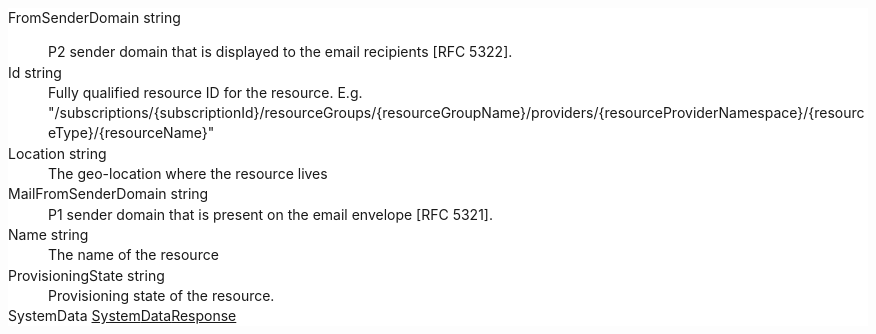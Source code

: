 <a data-swiftype-name="resource-property" data-swiftype-type="text" href="#fromsenderdomain_go" style="color: inherit; text-decoration: inherit;">From<wbr>Sender<wbr>Domain</a>
</span>
        <span class="property-indicator"></span>
        <span class="property-type">string</span>
    </dt>
    <dd>P2 sender domain that is displayed to the email recipients [RFC 5322].</dd><dt class="property-"
            title="">
        <span id="id_go">
<a data-swiftype-name="resource-property" data-swiftype-type="text" href="#id_go" style="color: inherit; text-decoration: inherit;">Id</a>
</span>
        <span class="property-indicator"></span>
        <span class="property-type">string</span>
    </dt>
    <dd>Fully qualified resource ID for the resource. E.g. &quot;/subscriptions/{subscriptionId}/resourceGroups/{resourceGroupName}/providers/{resourceProviderNamespace}/{resourceType}/{resourceName}&quot;</dd><dt class="property-"
            title="">
        <span id="location_go">
<a data-swiftype-name="resource-property" data-swiftype-type="text" href="#location_go" style="color: inherit; text-decoration: inherit;">Location</a>
</span>
        <span class="property-indicator"></span>
        <span class="property-type">string</span>
    </dt>
    <dd>The geo-location where the resource lives</dd><dt class="property-"
            title="">
        <span id="mailfromsenderdomain_go">
<a data-swiftype-name="resource-property" data-swiftype-type="text" href="#mailfromsenderdomain_go" style="color: inherit; text-decoration: inherit;">Mail<wbr>From<wbr>Sender<wbr>Domain</a>
</span>
        <span class="property-indicator"></span>
        <span class="property-type">string</span>
    </dt>
    <dd>P1 sender domain that is present on the email envelope [RFC 5321].</dd><dt class="property-"
            title="">
        <span id="name_go">
<a data-swiftype-name="resource-property" data-swiftype-type="text" href="#name_go" style="color: inherit; text-decoration: inherit;">Name</a>
</span>
        <span class="property-indicator"></span>
        <span class="property-type">string</span>
    </dt>
    <dd>The name of the resource</dd><dt class="property-"
            title="">
        <span id="provisioningstate_go">
<a data-swiftype-name="resource-property" data-swiftype-type="text" href="#provisioningstate_go" style="color: inherit; text-decoration: inherit;">Provisioning<wbr>State</a>
</span>
        <span class="property-indicator"></span>
        <span class="property-type">string</span>
    </dt>
    <dd>Provisioning state of the resource.</dd><dt class="property-"
            title="">
        <span id="systemdata_go">
<a data-swiftype-name="resource-property" data-swiftype-type="text" href="#systemdata_go" style="color: inherit; text-decoration: inherit;">System<wbr>Data</a>
</span>
        <span class="property-indicator"></span>
        <span class="property-type"><a href="#systemdataresponse">System<wbr>Data<wbr>Response</a></span>
    </dt>
